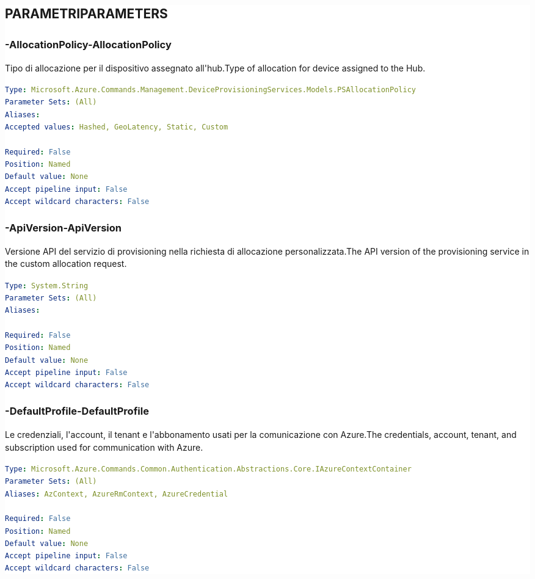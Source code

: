 ## <span data-ttu-id="200d3-115">PARAMETRI</span><span class="sxs-lookup"><span data-stu-id="200d3-115">PARAMETERS</span></span>

### <span data-ttu-id="200d3-116">-AllocationPolicy</span><span class="sxs-lookup"><span data-stu-id="200d3-116">-AllocationPolicy</span></span>
<span data-ttu-id="200d3-117">Tipo di allocazione per il dispositivo assegnato all'hub.</span><span class="sxs-lookup"><span data-stu-id="200d3-117">Type of allocation for device assigned to the Hub.</span></span>

```yaml
Type: Microsoft.Azure.Commands.Management.DeviceProvisioningServices.Models.PSAllocationPolicy
Parameter Sets: (All)
Aliases:
Accepted values: Hashed, GeoLatency, Static, Custom

Required: False
Position: Named
Default value: None
Accept pipeline input: False
Accept wildcard characters: False
```

### <span data-ttu-id="200d3-118">-ApiVersion</span><span class="sxs-lookup"><span data-stu-id="200d3-118">-ApiVersion</span></span>
<span data-ttu-id="200d3-119">Versione API del servizio di provisioning nella richiesta di allocazione personalizzata.</span><span class="sxs-lookup"><span data-stu-id="200d3-119">The API version of the provisioning service in the custom allocation request.</span></span>

```yaml
Type: System.String
Parameter Sets: (All)
Aliases:

Required: False
Position: Named
Default value: None
Accept pipeline input: False
Accept wildcard characters: False
```

### <span data-ttu-id="200d3-120">-DefaultProfile</span><span class="sxs-lookup"><span data-stu-id="200d3-120">-DefaultProfile</span></span>
<span data-ttu-id="200d3-121">Le credenziali, l'account, il tenant e l'abbonamento usati per la comunicazione con Azure.</span><span class="sxs-lookup"><span data-stu-id="200d3-121">The credentials, account, tenant, and subscription used for communication with Azure.</span></span>

```yaml
Type: Microsoft.Azure.Commands.Common.Authentication.Abstractions.Core.IAzureContextContainer
Parameter Sets: (All)
Aliases: AzContext, AzureRmContext, AzureCredential

Required: False
Position: Named
Default value: None
Accept pipeline input: False
Accept wildcard characters: False
```
